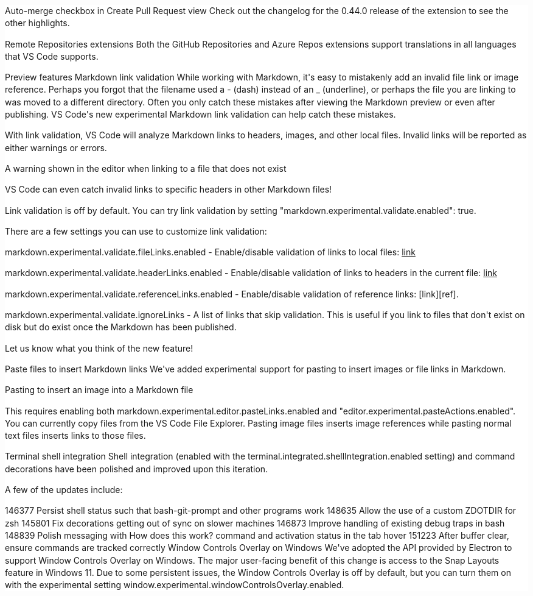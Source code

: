 Auto-merge checkbox in Create Pull Request view
Check out the changelog for the 0.44.0 release of the extension to see the other highlights.

Remote Repositories extensions
Both the GitHub Repositories and Azure Repos extensions support translations in all languages that VS Code supports.

Preview features
Markdown link validation
While working with Markdown, it's easy to mistakenly add an invalid file link or image reference. Perhaps you forgot that the filename used a - (dash) instead of an _ (underline), or perhaps the file you are linking to was moved to a different directory. Often you only catch these mistakes after viewing the Markdown preview or even after publishing. VS Code's new experimental Markdown link validation can help catch these mistakes.

With link validation, VS Code will analyze Markdown links to headers, images, and other local files. Invalid links will be reported as either warnings or errors.

A warning shown in the editor when linking to a file that does not exist

VS Code can even catch invalid links to specific headers in other Markdown files!

Link validation is off by default. You can try link validation by setting "markdown.experimental.validate.enabled": true.

There are a few settings you can use to customize link validation:

markdown.experimental.validate.fileLinks.enabled - Enable/disable validation of links to local files: [link](/path/to/file.md)

markdown.experimental.validate.headerLinks.enabled - Enable/disable validation of links to headers in the current file: [link](#some-header)

markdown.experimental.validate.referenceLinks.enabled - Enable/disable validation of reference links: [link][ref].

markdown.experimental.validate.ignoreLinks - A list of links that skip validation. This is useful if you link to files that don't exist on disk but do exist once the Markdown has been published.

Let us know what you think of the new feature!

Paste files to insert Markdown links
We've added experimental support for pasting to insert images or file links in Markdown.

Pasting to insert an image into a Markdown file

This requires enabling both markdown.experimental.editor.pasteLinks.enabled and "editor.experimental.pasteActions.enabled". You can currently copy files from the VS Code File Explorer. Pasting image files inserts image references while pasting normal text files inserts links to those files.

Terminal shell integration
Shell integration (enabled with the terminal.integrated.shellIntegration.enabled setting) and command decorations have been polished and improved upon this iteration.

A few of the updates include:

146377 Persist shell status such that bash-git-prompt and other programs work
148635 Allow the use of a custom ZDOTDIR for zsh
145801 Fix decorations getting out of sync on slower machines
146873 Improve handling of existing debug traps in bash
148839 Polish messaging with How does this work? command and activation status in the tab hover
151223 After buffer clear, ensure commands are tracked correctly
Window Controls Overlay on Windows
We've adopted the API provided by Electron to support Window Controls Overlay on Windows. The major user-facing benefit of this change is access to the Snap Layouts feature in Windows 11. Due to some persistent issues, the Window Controls Overlay is off by default, but you can turn them on with the experimental setting window.experimental.windowControlsOverlay.enabled.
